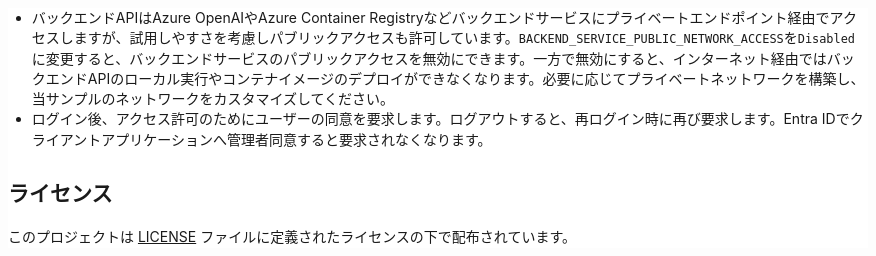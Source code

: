 - バックエンドAPIはAzure OpenAIやAzure Container Registryなどバックエンドサービスにプライベートエンドポイント経由でアクセスしますが、試用しやすさを考慮しパブリックアクセスも許可しています。`BACKEND_SERVICE_PUBLIC_NETWORK_ACCESS`を`Disabled`に変更すると、バックエンドサービスのパブリックアクセスを無効にできます。一方で無効にすると、インターネット経由ではバックエンドAPIのローカル実行やコンテナイメージのデプロイができなくなります。必要に応じてプライベートネットワークを構築し、当サンプルのネットワークをカスタマイズしてください。
- ログイン後、アクセス許可のためにユーザーの同意を要求します。ログアウトすると、再ログイン時に再び要求します。Entra IDでクライアントアプリケーションへ管理者同意すると要求されなくなります。

## ライセンス

このプロジェクトは [LICENSE](/LICENSE) ファイルに定義されたライセンスの下で配布されています。
